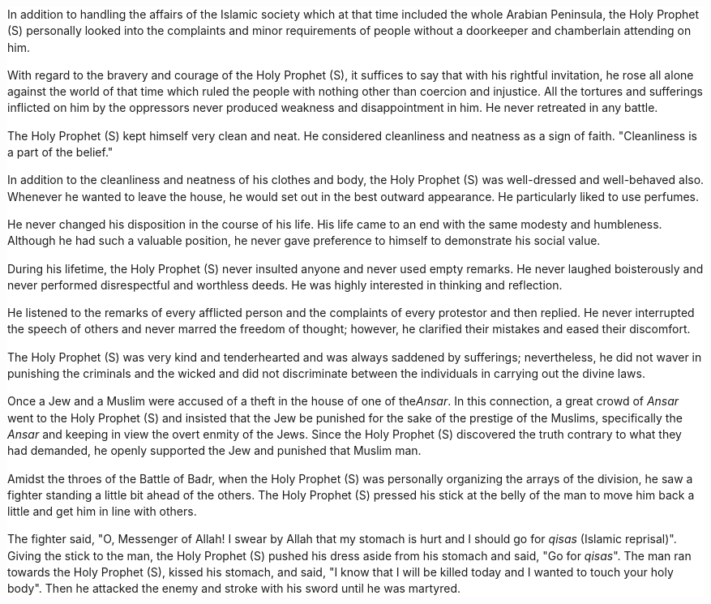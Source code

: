 In addition to handling the affairs of the Islamic society which at that
time included the whole Arabian Peninsula, the Holy Prophet (S)
personally looked into the complaints and minor requirements of people
without a doorkeeper and chamberlain attending on him.

With regard to the bravery and courage of the Holy Prophet (S), it
suffices to say that with his rightful invitation, he rose all alone
against the world of that time which ruled the people with nothing other
than coercion and injustice. All the tortures and sufferings inflicted
on him by the oppressors never produced weakness and disappointment in
him. He never retreated in any battle.

The Holy Prophet (S) kept himself very clean and neat. He considered
cleanliness and neatness as a sign of faith. "Cleanliness is a part of
the belief."

In addition to the cleanliness and neatness of his clothes and body, the
Holy Prophet (S) was well-dressed and well-behaved also. Whenever he
wanted to leave the house, he would set out in the best outward
appearance. He particularly liked to use perfumes.

He never changed his disposition in the course of his life. His life
came to an end with the same modesty and humbleness. Although he had
such a valuable position, he never gave preference to himself to
demonstrate his social value.

During his lifetime, the Holy Prophet (S) never insulted anyone and
never used empty remarks. He never laughed boisterously and never
performed disrespectful and worthless deeds. He was highly interested in
thinking and reflection.

He listened to the remarks of every afflicted person and the complaints
of every protestor and then replied. He never interrupted the speech of
others and never marred the freedom of thought; however, he clarified
their mistakes and eased their discomfort.

The Holy Prophet (S) was very kind and tenderhearted and was always
saddened by sufferings; nevertheless, he did not waver in punishing the
criminals and the wicked and did not discriminate between the
individuals in carrying out the divine laws.

Once a Jew and a Muslim were accused of a theft in the house of one of
the*Ansar*. In this connection, a great crowd of *Ansar* went to the
Holy Prophet (S) and insisted that the Jew be punished for the sake of
the prestige of the Muslims, specifically the *Ansar* and keeping in
view the overt enmity of the Jews. Since the Holy Prophet (S) discovered
the truth contrary to what they had demanded, he openly supported the
Jew and punished that Muslim man.

Amidst the throes of the Battle of Badr, when the Holy Prophet (S) was
personally organizing the arrays of the division, he saw a fighter
standing a little bit ahead of the others. The Holy Prophet (S) pressed
his stick at the belly of the man to move him back a little and get him
in line with others.

The fighter said, "O, Messenger of Allah! I swear by Allah that my
stomach is hurt and I should go for *qisas* (Islamic reprisal)". Giving
the stick to the man, the Holy Prophet (S) pushed his dress aside from
his stomach and said, "Go for *qisas*". The man ran towards the Holy
Prophet (S), kissed his stomach, and said, "I know that I will be killed
today and I wanted to touch your holy body". Then he attacked the enemy
and stroke with his sword until he was martyred.
